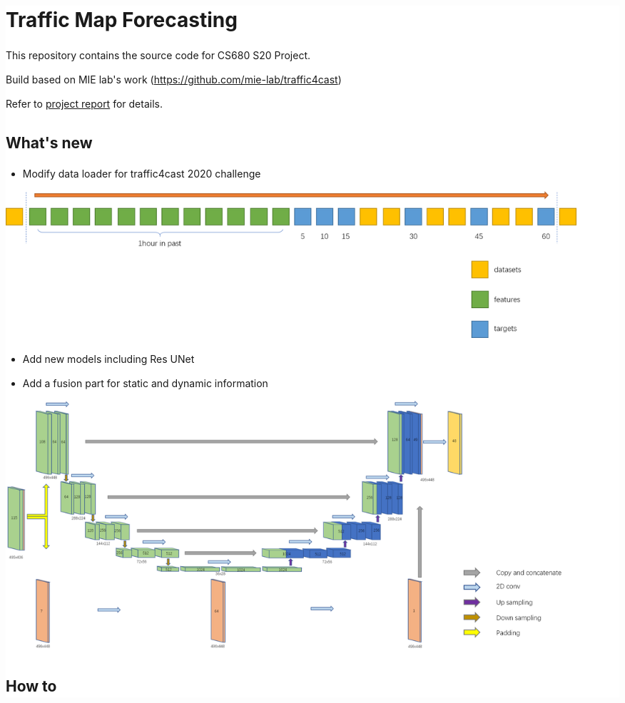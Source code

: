# Traffic Map Forecasting

This repository contains the source code for CS680 S20 Project.

Build based on MIE lab's work (https://github.com/mie-lab/traffic4cast)

Refer to [project report](https://github.com/paulwong16/TrafficMapForecasting/blob/master/cs680_project.pdf) for details.

## What's new

- Modify data loader for traffic4cast 2020 challenge

<img src="https://github.com/paulwong16/TrafficMapForecasting/blob/master/datasets.png" alt="data" width="800"/>

- Add new models including Res UNet

- Add a fusion part for static and dynamic information

<img src="https://github.com/paulwong16/TrafficMapForecasting/blob/master/nn_title.png" alt="overview" width="800"/>

## How to

